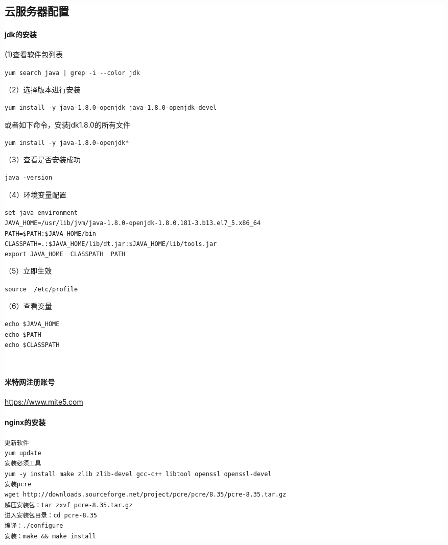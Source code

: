 ## 云服务器配置
#### jdk的安装
(1)查看软件包列表

```shell
yum search java | grep -i --color jdk
```

（2）选择版本进行安装

```shell
yum install -y java-1.8.0-openjdk java-1.8.0-openjdk-devel
```

或者如下命令，安装jdk1.8.0的所有文件

```shell
yum install -y java-1.8.0-openjdk*
```


（3）查看是否安装成功

```shell
java -version
```


（4）环境变量配置

```shell
set java environment  
JAVA_HOME=/usr/lib/jvm/java-1.8.0-openjdk-1.8.0.181-3.b13.el7_5.x86_64
PATH=$PATH:$JAVA_HOME/bin  
CLASSPATH=.:$JAVA_HOME/lib/dt.jar:$JAVA_HOME/lib/tools.jar  
export JAVA_HOME  CLASSPATH  PATH 
```


（5）立即生效

```shell
source  /etc/profile
```


（6）查看变量

```shell
echo $JAVA_HOME
echo $PATH
echo $CLASSPATH
```

​	


#### 米特网注册账号
https://www.mite5.com


#### nginx的安装
	更新软件
	yum update
	安装必须工具
	yum -y install make zlib zlib-devel gcc-c++ libtool openssl openssl-devel
	安装pcre  
	wget http://downloads.sourceforge.net/project/pcre/pcre/8.35/pcre-8.35.tar.gz	
	解压安装包：tar zxvf pcre-8.35.tar.gz
	进入安装包目录：cd pcre-8.35
	编译：./configure
	安装：make && make install
	